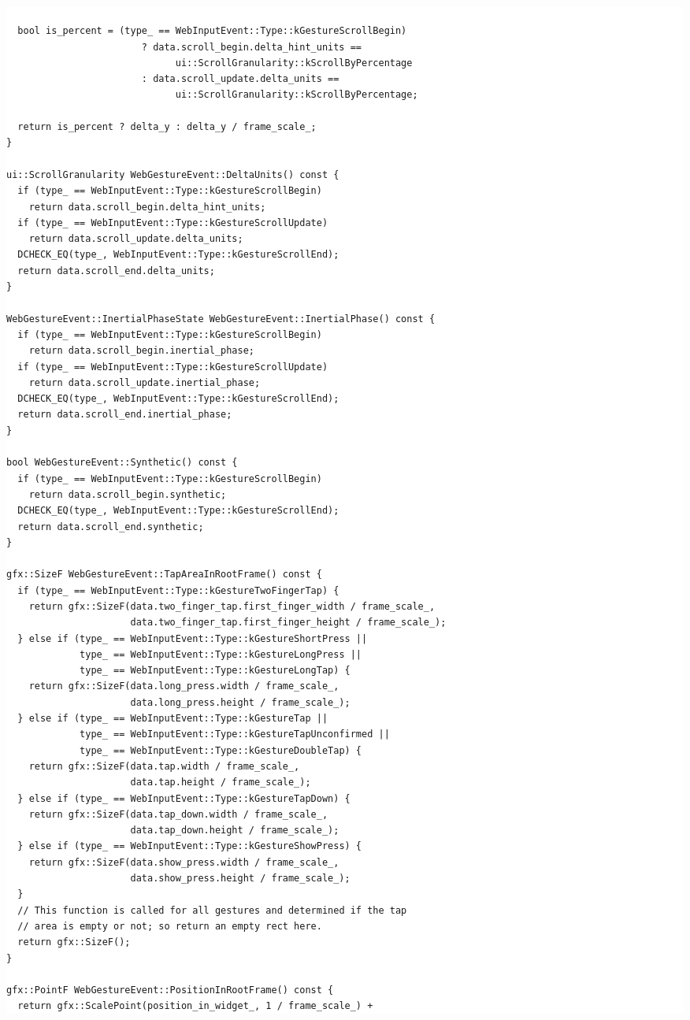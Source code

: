 ```

  bool is_percent = (type_ == WebInputEvent::Type::kGestureScrollBegin)
                        ? data.scroll_begin.delta_hint_units ==
                              ui::ScrollGranularity::kScrollByPercentage
                        : data.scroll_update.delta_units ==
                              ui::ScrollGranularity::kScrollByPercentage;

  return is_percent ? delta_y : delta_y / frame_scale_;
}

ui::ScrollGranularity WebGestureEvent::DeltaUnits() const {
  if (type_ == WebInputEvent::Type::kGestureScrollBegin)
    return data.scroll_begin.delta_hint_units;
  if (type_ == WebInputEvent::Type::kGestureScrollUpdate)
    return data.scroll_update.delta_units;
  DCHECK_EQ(type_, WebInputEvent::Type::kGestureScrollEnd);
  return data.scroll_end.delta_units;
}

WebGestureEvent::InertialPhaseState WebGestureEvent::InertialPhase() const {
  if (type_ == WebInputEvent::Type::kGestureScrollBegin)
    return data.scroll_begin.inertial_phase;
  if (type_ == WebInputEvent::Type::kGestureScrollUpdate)
    return data.scroll_update.inertial_phase;
  DCHECK_EQ(type_, WebInputEvent::Type::kGestureScrollEnd);
  return data.scroll_end.inertial_phase;
}

bool WebGestureEvent::Synthetic() const {
  if (type_ == WebInputEvent::Type::kGestureScrollBegin)
    return data.scroll_begin.synthetic;
  DCHECK_EQ(type_, WebInputEvent::Type::kGestureScrollEnd);
  return data.scroll_end.synthetic;
}

gfx::SizeF WebGestureEvent::TapAreaInRootFrame() const {
  if (type_ == WebInputEvent::Type::kGestureTwoFingerTap) {
    return gfx::SizeF(data.two_finger_tap.first_finger_width / frame_scale_,
                      data.two_finger_tap.first_finger_height / frame_scale_);
  } else if (type_ == WebInputEvent::Type::kGestureShortPress ||
             type_ == WebInputEvent::Type::kGestureLongPress ||
             type_ == WebInputEvent::Type::kGestureLongTap) {
    return gfx::SizeF(data.long_press.width / frame_scale_,
                      data.long_press.height / frame_scale_);
  } else if (type_ == WebInputEvent::Type::kGestureTap ||
             type_ == WebInputEvent::Type::kGestureTapUnconfirmed ||
             type_ == WebInputEvent::Type::kGestureDoubleTap) {
    return gfx::SizeF(data.tap.width / frame_scale_,
                      data.tap.height / frame_scale_);
  } else if (type_ == WebInputEvent::Type::kGestureTapDown) {
    return gfx::SizeF(data.tap_down.width / frame_scale_,
                      data.tap_down.height / frame_scale_);
  } else if (type_ == WebInputEvent::Type::kGestureShowPress) {
    return gfx::SizeF(data.show_press.width / frame_scale_,
                      data.show_press.height / frame_scale_);
  }
  // This function is called for all gestures and determined if the tap
  // area is empty or not; so return an empty rect here.
  return gfx::SizeF();
}

gfx::PointF WebGestureEvent::PositionInRootFrame() const {
  return gfx::ScalePoint(position_in_widget_, 1 / frame_scale_) +
```